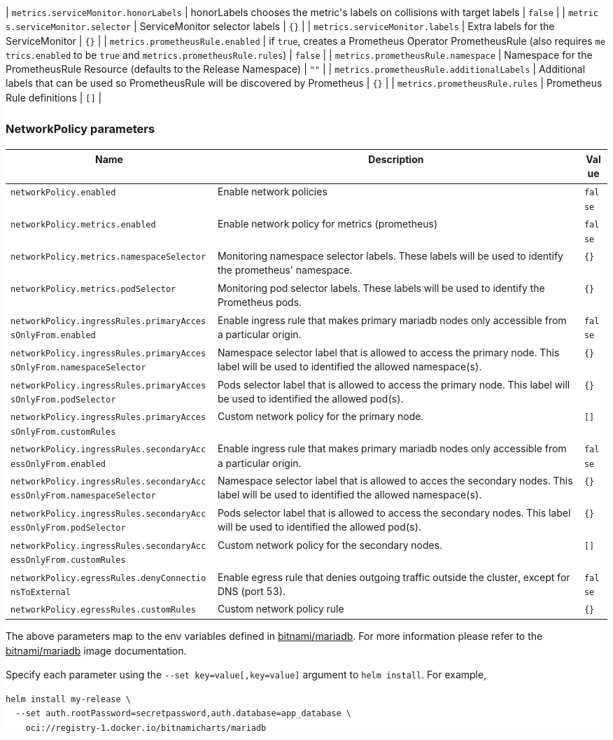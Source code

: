 | `metrics.serviceMonitor.honorLabels`                        | honorLabels chooses the metric's labels on collisions with target labels                                                                  | `false`                   |
| `metrics.serviceMonitor.selector`                           | ServiceMonitor selector labels                                                                                                            | `{}`                      |
| `metrics.serviceMonitor.labels`                             | Extra labels for the ServiceMonitor                                                                                                       | `{}`                      |
| `metrics.prometheusRule.enabled`                            | if `true`, creates a Prometheus Operator PrometheusRule (also requires `metrics.enabled` to be `true` and `metrics.prometheusRule.rules`) | `false`                   |
| `metrics.prometheusRule.namespace`                          | Namespace for the PrometheusRule Resource (defaults to the Release Namespace)                                                             | `""`                      |
| `metrics.prometheusRule.additionalLabels`                   | Additional labels that can be used so PrometheusRule will be discovered by Prometheus                                                     | `{}`                      |
| `metrics.prometheusRule.rules`                              | Prometheus Rule definitions                                                                                                               | `[]`                      |

### NetworkPolicy parameters

| Name                                                                   | Description                                                                                                                            | Value   |
| ---------------------------------------------------------------------- | -------------------------------------------------------------------------------------------------------------------------------------- | ------- |
| `networkPolicy.enabled`                                                | Enable network policies                                                                                                                | `false` |
| `networkPolicy.metrics.enabled`                                        | Enable network policy for metrics (prometheus)                                                                                         | `false` |
| `networkPolicy.metrics.namespaceSelector`                              | Monitoring namespace selector labels. These labels will be used to identify the prometheus' namespace.                                 | `{}`    |
| `networkPolicy.metrics.podSelector`                                    | Monitoring pod selector labels. These labels will be used to identify the Prometheus pods.                                             | `{}`    |
| `networkPolicy.ingressRules.primaryAccessOnlyFrom.enabled`             | Enable ingress rule that makes primary mariadb nodes only accessible from a particular origin.                                         | `false` |
| `networkPolicy.ingressRules.primaryAccessOnlyFrom.namespaceSelector`   | Namespace selector label that is allowed to access the primary node. This label will be used to identified the allowed namespace(s).   | `{}`    |
| `networkPolicy.ingressRules.primaryAccessOnlyFrom.podSelector`         | Pods selector label that is allowed to access the primary node. This label will be used to identified the allowed pod(s).              | `{}`    |
| `networkPolicy.ingressRules.primaryAccessOnlyFrom.customRules`         | Custom network policy for the primary node.                                                                                            | `[]`    |
| `networkPolicy.ingressRules.secondaryAccessOnlyFrom.enabled`           | Enable ingress rule that makes primary mariadb nodes only accessible from a particular origin.                                         | `false` |
| `networkPolicy.ingressRules.secondaryAccessOnlyFrom.namespaceSelector` | Namespace selector label that is allowed to acces the secondary nodes. This label will be used to identified the allowed namespace(s). | `{}`    |
| `networkPolicy.ingressRules.secondaryAccessOnlyFrom.podSelector`       | Pods selector label that is allowed to access the secondary nodes. This label will be used to identified the allowed pod(s).           | `{}`    |
| `networkPolicy.ingressRules.secondaryAccessOnlyFrom.customRules`       | Custom network policy for the secondary nodes.                                                                                         | `[]`    |
| `networkPolicy.egressRules.denyConnectionsToExternal`                  | Enable egress rule that denies outgoing traffic outside the cluster, except for DNS (port 53).                                         | `false` |
| `networkPolicy.egressRules.customRules`                                | Custom network policy rule                                                                                                             | `{}`    |

The above parameters map to the env variables defined in [bitnami/mariadb](https://github.com/bitnami/containers/tree/main/bitnami/mariadb). For more information please refer to the [bitnami/mariadb](https://github.com/bitnami/containers/tree/main/bitnami/mariadb) image documentation.

Specify each parameter using the `--set key=value[,key=value]` argument to `helm install`. For example,

```console
helm install my-release \
  --set auth.rootPassword=secretpassword,auth.database=app_database \
    oci://registry-1.docker.io/bitnamicharts/mariadb
```
